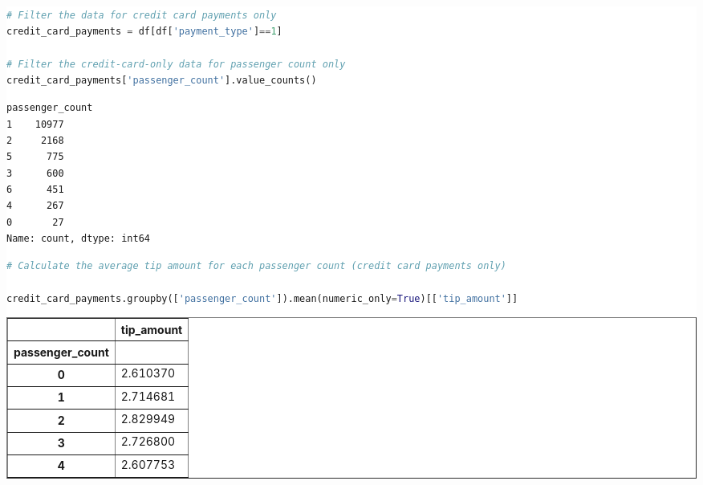 



```python
# Filter the data for credit card payments only
credit_card_payments = df[df['payment_type']==1]

# Filter the credit-card-only data for passenger count only
credit_card_payments['passenger_count'].value_counts()
```




    passenger_count
    1    10977
    2     2168
    5      775
    3      600
    6      451
    4      267
    0       27
    Name: count, dtype: int64




```python
# Calculate the average tip amount for each passenger count (credit card payments only)

credit_card_payments.groupby(['passenger_count']).mean(numeric_only=True)[['tip_amount']]
```




<div>
<table border="1" class="dataframe">
  <thead>
    <tr style="text-align: right;">
      <th></th>
      <th>tip_amount</th>
    </tr>
    <tr>
      <th>passenger_count</th>
      <th></th>
    </tr>
  </thead>
  <tbody>
    <tr>
      <th>0</th>
      <td>2.610370</td>
    </tr>
    <tr>
      <th>1</th>
      <td>2.714681</td>
    </tr>
    <tr>
      <th>2</th>
      <td>2.829949</td>
    </tr>
    <tr>
      <th>3</th>
      <td>2.726800</td>
    </tr>
    <tr>
      <th>4</th>
      <td>2.607753</td>
    </tr>
    <tr>